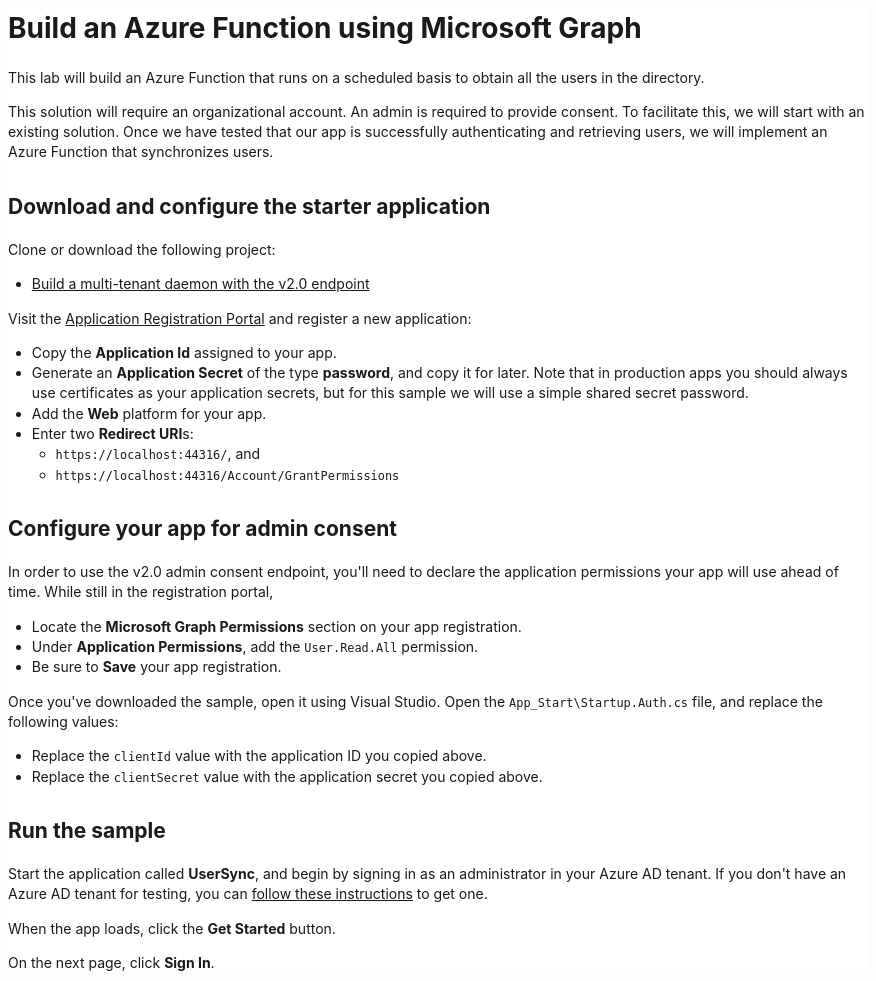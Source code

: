 # Build an Azure Function using Microsoft Graph

This lab will build an Azure Function that runs on a scheduled basis to obtain all the users in the directory.

This solution will require an organizational account. An admin is required to provide consent. To facilitate this, we will start with an existing solution. Once we have tested that our app is successfully authenticating and retrieving users, we will implement an Azure Function that synchronizes users.

## Download and configure the starter application

Clone or download the following project:

- [Build a multi-tenant daemon with the v2.0 endpoint](https://github.com/Azure-Samples/active-directory-dotnet-daemon-v2)

Visit the [Application Registration Portal](https://apps.dev.microsoft.com) and register a new application:

- Copy the **Application Id** assigned to your app.
- Generate an **Application Secret** of the type **password**, and copy it for later. Note that in production apps you should always use certificates as your application secrets, but for this sample we will use a simple shared secret password.
- Add the **Web** platform for your app.
- Enter two **Redirect URI**s:
  - `https://localhost:44316/`, and
  - `https://localhost:44316/Account/GrantPermissions`

## Configure your app for admin consent

In order to use the v2.0 admin consent endpoint, you'll need to declare the application permissions your app will use ahead of time. While still in the registration portal,

- Locate the **Microsoft Graph Permissions** section on your app registration.
- Under **Application Permissions**, add the `User.Read.All` permission.
- Be sure to **Save** your app registration.

Once you've downloaded the sample, open it using Visual Studio. Open the `App_Start\Startup.Auth.cs` file, and replace the following values:

- Replace the `clientId` value with the application ID you copied above.
- Replace the `clientSecret` value with the application secret you copied above.

## Run the sample

Start the application called **UserSync**, and begin by signing in as an administrator in your Azure AD tenant. If you don't have an Azure AD tenant for testing, you can [follow these instructions](https://azure.microsoft.com/documentation/articles/active-directory-howto-tenant/) to get one.

When the app loads, click the **Get Started** button.

On the next page, click **Sign In**.

